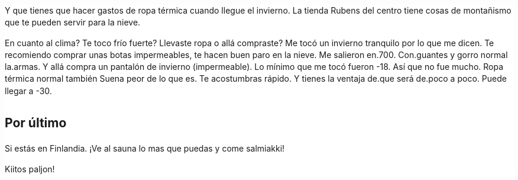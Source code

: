 Y que tienes que hacer gastos de ropa térmica cuando llegue el invierno. La tienda Rubens del centro tiene cosas de montañismo que te pueden servir para la nieve. 

En cuanto al clima? Te toco frío fuerte? Llevaste ropa o allá compraste? Me tocó un invierno tranquilo por lo que me dicen. Te recomiendo comprar unas botas impermeables, te hacen buen paro en la nieve. Me salieron en.700. Con.guantes y gorro normal la.armas. Y allá compra un pantalón de invierno (impermeable).
Lo mínimo que me tocó fueron -18. Así que no fue mucho. Ropa térmica normal también
Suena peor de lo que es. Te acostumbras rápido. Y tienes la ventaja de.que será de.poco a poco. Puede llegar a -30.

## Por último

Si estás en Finlandia. ¡Ve al sauna lo mas que puedas y come salmiakki!

Kiitos paljon!
